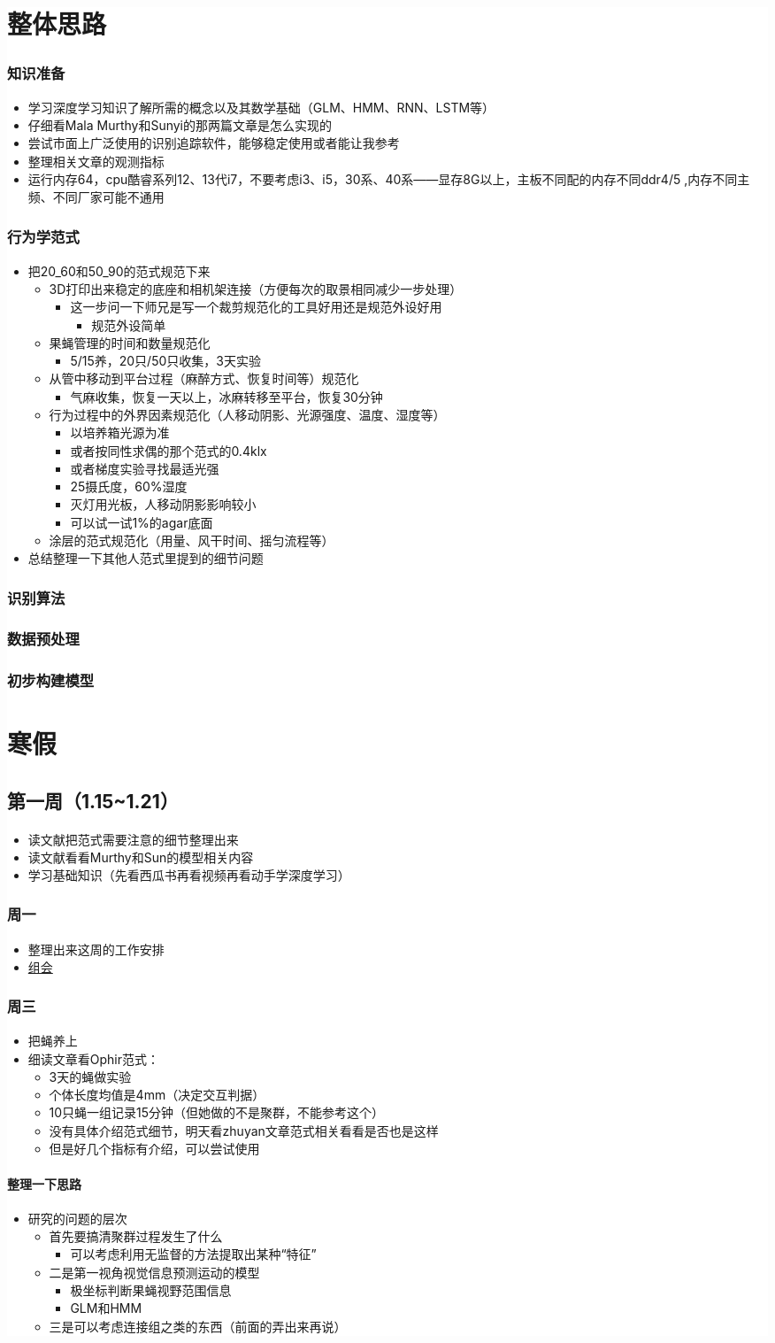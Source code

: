 # 整体思路
### 知识准备
- 学习深度学习知识了解所需的概念以及其数学基础（GLM、HMM、RNN、LSTM等）
- 仔细看Mala Murthy和Sunyi的那两篇文章是怎么实现的
- 尝试市面上广泛使用的识别追踪软件，能够稳定使用或者能让我参考
- 整理相关文章的观测指标
- 运行内存64，cpu酷睿系列12、13代i7，不要考虑i3、i5，30系、40系——显存8G以上，主板不同配的内存不同ddr4/5 ,内存不同主频、不同厂家可能不通用
### 行为学范式
- 把20_60和50_90的范式规范下来
    - 3D打印出来稳定的底座和相机架连接（方便每次的取景相同减少一步处理）
        - 这一步问一下师兄是写一个裁剪规范化的工具好用还是规范外设好用
            - 规范外设简单
    - 果蝇管理的时间和数量规范化
        - 5/15养，20只/50只收集，3天实验
    - 从管中移动到平台过程（麻醉方式、恢复时间等）规范化
        - 气麻收集，恢复一天以上，冰麻转移至平台，恢复30分钟
    - 行为过程中的外界因素规范化（人移动阴影、光源强度、温度、湿度等）
        - 以培养箱光源为准
        - 或者按同性求偶的那个范式的0.4klx
        - 或者梯度实验寻找最适光强
        - 25摄氏度，60%湿度
        - 灭灯用光板，人移动阴影影响较小
        - 可以试一试1%的agar底面
    - 涂层的范式规范化（用量、风干时间、摇匀流程等）
- 总结整理一下其他人范式里提到的细节问题
### 识别算法
### 数据预处理
### 初步构建模型


# 寒假
## 第一周（1.15~1.21）
- 读文献把范式需要注意的细节整理出来
- 读文献看看Murthy和Sun的模型相关内容
- 学习基础知识（先看西瓜书再看视频再看动手学深度学习）

### 周一
- 整理出来这周的工作安排
- [组会](../../research/group_meeting/meeting_note.md)

### 周三
- 把蝇养上
- 细读文章看Ophir范式：
    - 3天的蝇做实验
    - 个体长度均值是4mm（决定交互判据）
    - 10只蝇一组记录15分钟（但她做的不是聚群，不能参考这个）
    - 没有具体介绍范式细节，明天看zhuyan文章范式相关看看是否也是这样
    - 但是好几个指标有介绍，可以尝试使用
#### 整理一下思路
- 研究的问题的层次
    - 首先要搞清聚群过程发生了什么
        - 可以考虑利用无监督的方法提取出某种“特征”
    - 二是第一视角视觉信息预测运动的模型
        - 极坐标判断果蝇视野范围信息
        - GLM和HMM
    - 三是可以考虑连接组之类的东西（前面的弄出来再说）